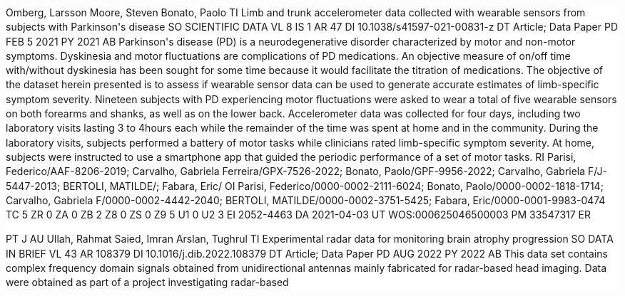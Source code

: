    Omberg, Larsson
   Moore, Steven
   Bonato, Paolo
TI Limb and trunk accelerometer data collected with wearable sensors from
   subjects with Parkinson's disease
SO SCIENTIFIC DATA
VL 8
IS 1
AR 47
DI 10.1038/s41597-021-00831-z
DT Article; Data Paper
PD FEB 5 2021
PY 2021
AB Parkinson's disease (PD) is a neurodegenerative disorder characterized
   by motor and non-motor symptoms. Dyskinesia and motor fluctuations are
   complications of PD medications. An objective measure of on/off time
   with/without dyskinesia has been sought for some time because it would
   facilitate the titration of medications. The objective of the dataset
   herein presented is to assess if wearable sensor data can be used to
   generate accurate estimates of limb-specific symptom severity. Nineteen
   subjects with PD experiencing motor fluctuations were asked to wear a
   total of five wearable sensors on both forearms and shanks, as well as
   on the lower back. Accelerometer data was collected for four days,
   including two laboratory visits lasting 3 to 4hours each while the
   remainder of the time was spent at home and in the community. During the
   laboratory visits, subjects performed a battery of motor tasks while
   clinicians rated limb-specific symptom severity. At home, subjects were
   instructed to use a smartphone app that guided the periodic performance
   of a set of motor tasks.
RI Parisi, Federico/AAF-8206-2019; Carvalho, Gabriela Ferreira/GPX-7526-2022; Bonato, Paolo/GPF-9956-2022; Carvalho, Gabriela F/J-5447-2013; BERTOLI, MATILDE/; Fabara, Eric/
OI Parisi, Federico/0000-0002-2111-6024; Bonato, Paolo/0000-0002-1818-1714;
   Carvalho, Gabriela F/0000-0002-4442-2040; BERTOLI,
   MATILDE/0000-0002-3751-5425; Fabara, Eric/0000-0001-9983-0474
TC 5
ZR 0
ZA 0
ZB 2
Z8 0
ZS 0
Z9 5
U1 0
U2 3
EI 2052-4463
DA 2021-04-03
UT WOS:000625046500003
PM 33547317
ER

PT J
AU Ullah, Rahmat
   Saied, Imran
   Arslan, Tughrul
TI Experimental radar data for monitoring brain atrophy progression
SO DATA IN BRIEF
VL 43
AR 108379
DI 10.1016/j.dib.2022.108379
DT Article; Data Paper
PD AUG 2022
PY 2022
AB This data set contains complex frequency domain signals obtained from
   unidirectional antennas mainly fabricated for radar-based head imaging.
   Data were obtained as part of a project investigating radar-based